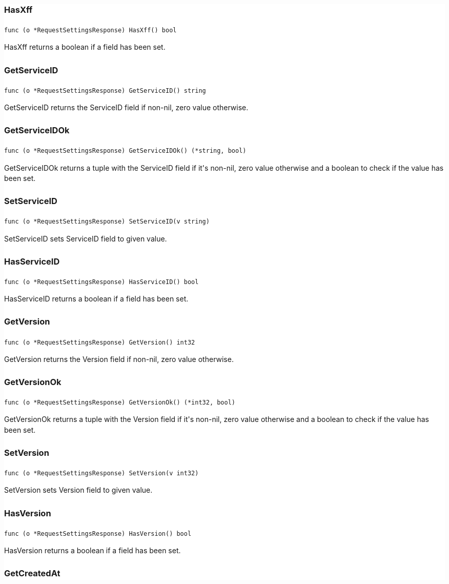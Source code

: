 ### HasXff

`func (o *RequestSettingsResponse) HasXff() bool`

HasXff returns a boolean if a field has been set.

### GetServiceID

`func (o *RequestSettingsResponse) GetServiceID() string`

GetServiceID returns the ServiceID field if non-nil, zero value otherwise.

### GetServiceIDOk

`func (o *RequestSettingsResponse) GetServiceIDOk() (*string, bool)`

GetServiceIDOk returns a tuple with the ServiceID field if it's non-nil, zero value otherwise
and a boolean to check if the value has been set.

### SetServiceID

`func (o *RequestSettingsResponse) SetServiceID(v string)`

SetServiceID sets ServiceID field to given value.

### HasServiceID

`func (o *RequestSettingsResponse) HasServiceID() bool`

HasServiceID returns a boolean if a field has been set.

### GetVersion

`func (o *RequestSettingsResponse) GetVersion() int32`

GetVersion returns the Version field if non-nil, zero value otherwise.

### GetVersionOk

`func (o *RequestSettingsResponse) GetVersionOk() (*int32, bool)`

GetVersionOk returns a tuple with the Version field if it's non-nil, zero value otherwise
and a boolean to check if the value has been set.

### SetVersion

`func (o *RequestSettingsResponse) SetVersion(v int32)`

SetVersion sets Version field to given value.

### HasVersion

`func (o *RequestSettingsResponse) HasVersion() bool`

HasVersion returns a boolean if a field has been set.

### GetCreatedAt
